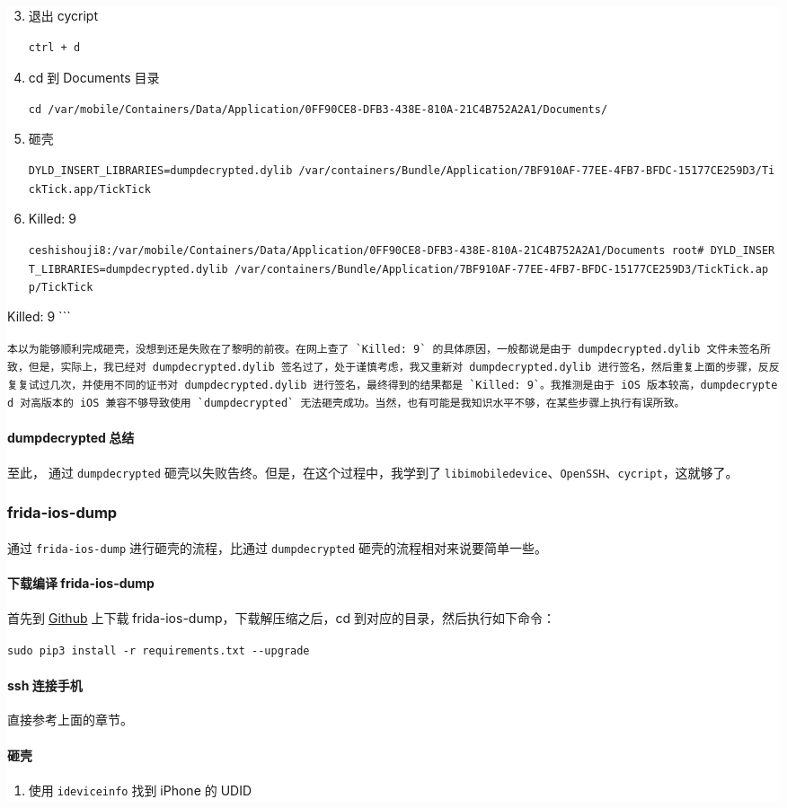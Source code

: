 3. 退出 cycript

    ```shell
    ctrl + d
    ```
    
4. cd 到 Documents 目录

    ```shell
    cd /var/mobile/Containers/Data/Application/0FF90CE8-DFB3-438E-810A-21C4B752A2A1/Documents/
    ```
    
5. 砸壳

    ```shell
    DYLD_INSERT_LIBRARIES=dumpdecrypted.dylib /var/containers/Bundle/Application/7BF910AF-77EE-4FB7-BFDC-15177CE259D3/TickTick.app/TickTick
    ```
    
6. Killed: 9

    ```shell
    ceshishouji8:/var/mobile/Containers/Data/Application/0FF90CE8-DFB3-438E-810A-21C4B752A2A1/Documents root# DYLD_INSERT_LIBRARIES=dumpdecrypted.dylib /var/containers/Bundle/Application/7BF910AF-77EE-4FB7-BFDC-15177CE259D3/TickTick.app/TickTick
Killed: 9
    ```
    
    本以为能够顺利完成砸壳，没想到还是失败在了黎明的前夜。在网上查了 `Killed: 9` 的具体原因，一般都说是由于 dumpdecrypted.dylib 文件未签名所致，但是，实际上，我已经对 dumpdecrypted.dylib 签名过了，处于谨慎考虑，我又重新对 dumpdecrypted.dylib 进行签名，然后重复上面的步骤，反反复复试过几次，并使用不同的证书对 dumpdecrypted.dylib 进行签名，最终得到的结果都是 `Killed: 9`。我推测是由于 iOS 版本较高，dumpdecrypted 对高版本的 iOS 兼容不够导致使用 `dumpdecrypted` 无法砸壳成功。当然，也有可能是我知识水平不够，在某些步骤上执行有误所致。
    
#### dumpdecrypted 总结

至此， 通过 `dumpdecrypted` 砸壳以失败告终。但是，在这个过程中，我学到了 `libimobiledevice`、`OpenSSH`、`cycript`，这就够了。

### frida-ios-dump

通过 `frida-ios-dump` 进行砸壳的流程，比通过 `dumpdecrypted` 砸壳的流程相对来说要简单一些。

#### 下载编译 frida-ios-dump

首先到 [Github](https://github.com/AloneMonkey/frida-ios-dump) 上下载 frida-ios-dump，下载解压缩之后，cd 到对应的目录，然后执行如下命令：

```shell
sudo pip3 install -r requirements.txt --upgrade
```

#### ssh 连接手机

直接参考上面的章节。

#### 砸壳

1. 使用 `ideviceinfo` 找到 iPhone 的 UDID
